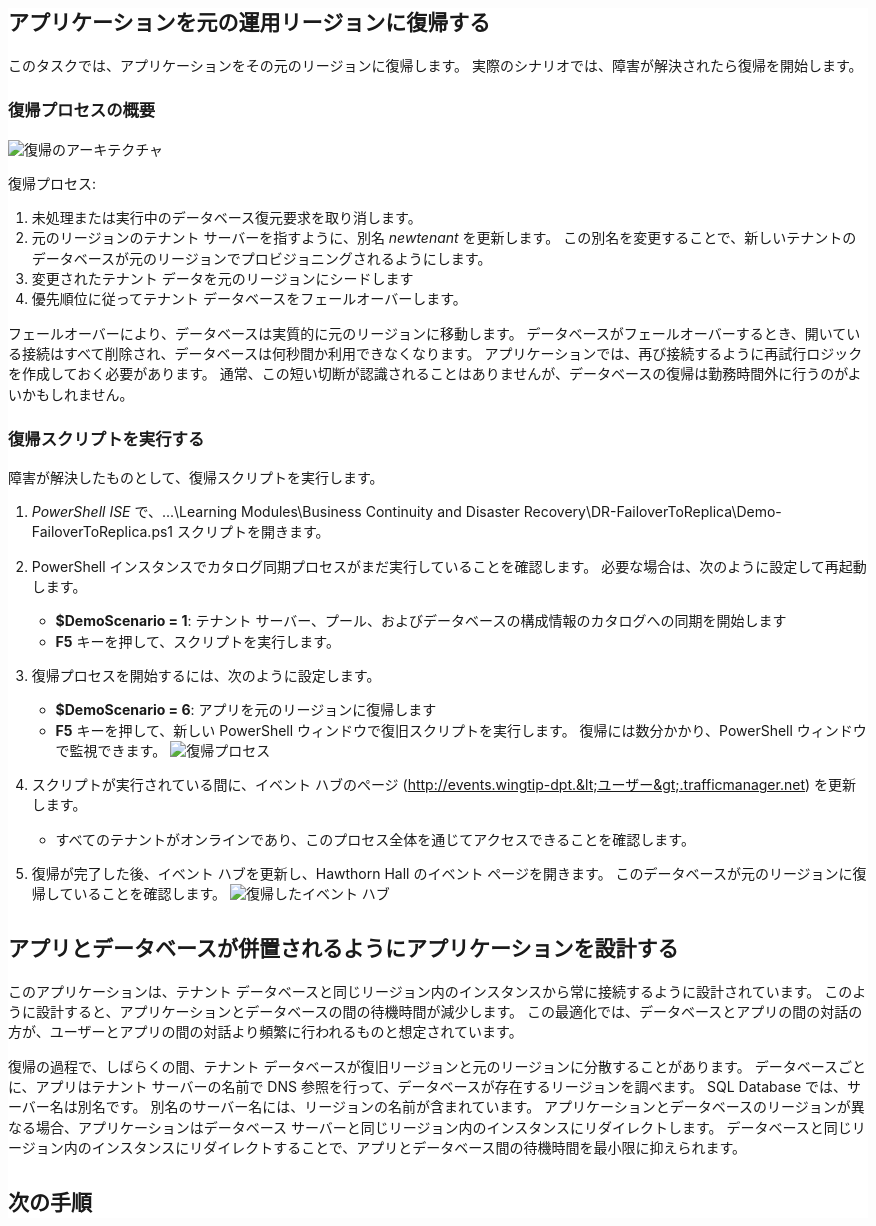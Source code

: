 ## <a name="repatriate-the-application-to-its-original-production-region"></a>アプリケーションを元の運用リージョンに復帰する

このタスクでは、アプリケーションをその元のリージョンに復帰します。 実際のシナリオでは、障害が解決されたら復帰を開始します。

### <a name="repatriation-process-overview"></a>復帰プロセスの概要

![復帰のアーキテクチャ](media/saas-dbpertenant-dr-geo-replication/repatriation-architecture.png)

復帰プロセス:
1. 未処理または実行中のデータベース復元要求を取り消します。
2. 元のリージョンのテナント サーバーを指すように、別名 _newtenant_ を更新します。 この別名を変更することで、新しいテナントのデータベースが元のリージョンでプロビジョニングされるようにします。
3. 変更されたテナント データを元のリージョンにシードします
4. 優先順位に従ってテナント データベースをフェールオーバーします。

フェールオーバーにより、データベースは実質的に元のリージョンに移動します。 データベースがフェールオーバーするとき、開いている接続はすべて削除され、データベースは何秒間か利用できなくなります。 アプリケーションでは、再び接続するように再試行ロジックを作成しておく必要があります。  通常、この短い切断が認識されることはありませんが、データベースの復帰は勤務時間外に行うのがよいかもしれません。 


### <a name="run-the-repatriation-script"></a>復帰スクリプトを実行する
障害が解決したものとして、復帰スクリプトを実行します。

1. *PowerShell ISE* で、...\Learning Modules\Business Continuity and Disaster Recovery\DR-FailoverToReplica\Demo-FailoverToReplica.ps1 スクリプトを開きます。

2. PowerShell インスタンスでカタログ同期プロセスがまだ実行していることを確認します。  必要な場合は、次のように設定して再起動します。
    * **$DemoScenario = 1**: テナント サーバー、プール、およびデータベースの構成情報のカタログへの同期を開始します
    * **F5** キーを押して、スクリプトを実行します。

3.  復帰プロセスを開始するには、次のように設定します。
    * **$DemoScenario = 6**: アプリを元のリージョンに復帰します
    * **F5** キーを押して、新しい PowerShell ウィンドウで復旧スクリプトを実行します。  復帰には数分かかり、PowerShell ウィンドウで監視できます。
    ![復帰プロセス](media/saas-dbpertenant-dr-geo-replication/repatriation-process.png)

4. スクリプトが実行されている間に、イベント ハブのページ (http://events.wingtip-dpt.&lt;ユーザー&gt;.trafficmanager.net) を更新します。
    * すべてのテナントがオンラインであり、このプロセス全体を通じてアクセスできることを確認します。

5. 復帰が完了した後、イベント ハブを更新し、Hawthorn Hall のイベント ページを開きます。 このデータベースが元のリージョンに復帰していることを確認します。
    ![復帰したイベント ハブ](media/saas-dbpertenant-dr-geo-replication/events-hub-repatriated.png)


## <a name="designing-the-application-to-ensure-app-and-database-are-colocated"></a>アプリとデータベースが併置されるようにアプリケーションを設計する 
このアプリケーションは、テナント データベースと同じリージョン内のインスタンスから常に接続するように設計されています。 このように設計すると、アプリケーションとデータベースの間の待機時間が減少します。 この最適化では、データベースとアプリの間の対話の方が、ユーザーとアプリの間の対話より頻繁に行われるものと想定されています。  

復帰の過程で、しばらくの間、テナント データベースが復旧リージョンと元のリージョンに分散することがあります。 データベースごとに、アプリはテナント サーバーの名前で DNS 参照を行って、データベースが存在するリージョンを調べます。 SQL Database では、サーバー名は別名です。 別名のサーバー名には、リージョンの名前が含まれています。 アプリケーションとデータベースのリージョンが異なる場合、アプリケーションはデータベース サーバーと同じリージョン内のインスタンスにリダイレクトします。  データベースと同じリージョン内のインスタンスにリダイレクトすることで、アプリとデータベース間の待機時間を最小限に抑えられます。 

## <a name="next-steps"></a>次の手順
